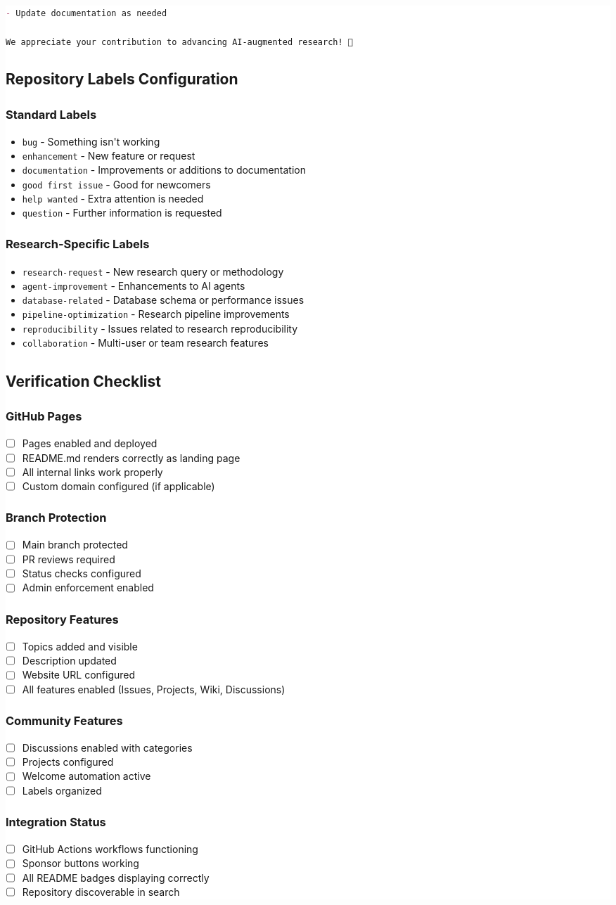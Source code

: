 ```markdown
- Update documentation as needed

We appreciate your contribution to advancing AI-augmented research! 🚀
```

## Repository Labels Configuration

### Standard Labels
- `bug` - Something isn't working
- `enhancement` - New feature or request
- `documentation` - Improvements or additions to documentation
- `good first issue` - Good for newcomers
- `help wanted` - Extra attention is needed
- `question` - Further information is requested

### Research-Specific Labels
- `research-request` - New research query or methodology
- `agent-improvement` - Enhancements to AI agents
- `database-related` - Database schema or performance issues
- `pipeline-optimization` - Research pipeline improvements
- `reproducibility` - Issues related to research reproducibility
- `collaboration` - Multi-user or team research features

## Verification Checklist

### GitHub Pages
- [ ] Pages enabled and deployed
- [ ] README.md renders correctly as landing page
- [ ] All internal links work properly
- [ ] Custom domain configured (if applicable)

### Branch Protection
- [ ] Main branch protected
- [ ] PR reviews required
- [ ] Status checks configured
- [ ] Admin enforcement enabled

### Repository Features
- [ ] Topics added and visible
- [ ] Description updated
- [ ] Website URL configured
- [ ] All features enabled (Issues, Projects, Wiki, Discussions)

### Community Features
- [ ] Discussions enabled with categories
- [ ] Projects configured
- [ ] Welcome automation active
- [ ] Labels organized

### Integration Status
- [ ] GitHub Actions workflows functioning
- [ ] Sponsor buttons working
- [ ] All README badges displaying correctly
- [ ] Repository discoverable in search
